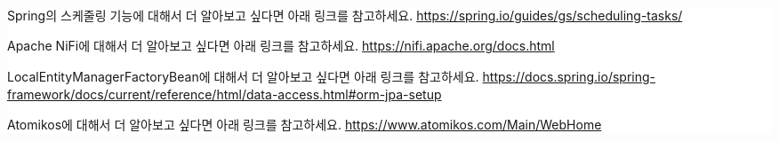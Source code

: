 Spring의 스케줄링 기능에 대해서 더 알아보고 싶다면 아래 링크를 참고하세요.
https://spring.io/guides/gs/scheduling-tasks/

Apache NiFi에 대해서 더 알아보고 싶다면 아래 링크를 참고하세요.
https://nifi.apache.org/docs.html

LocalEntityManagerFactoryBean에 대해서 더 알아보고 싶다면 아래 링크를 참고하세요.
https://docs.spring.io/spring-framework/docs/current/reference/html/data-access.html#orm-jpa-setup

Atomikos에 대해서 더 알아보고 싶다면 아래 링크를 참고하세요.
https://www.atomikos.com/Main/WebHome
